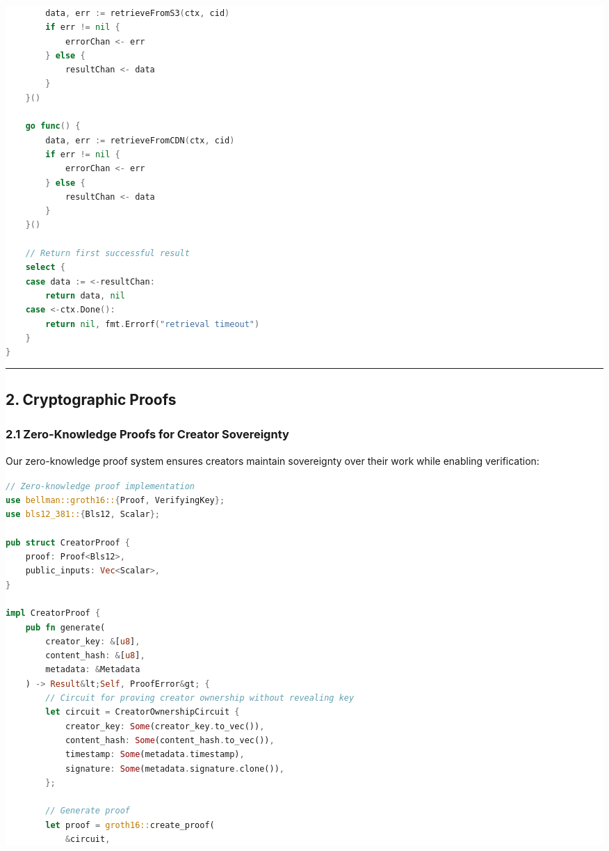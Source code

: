 ```go
        data, err := retrieveFromS3(ctx, cid)
        if err != nil {
            errorChan <- err
        } else {
            resultChan <- data
        }
    }()
    
    go func() {
        data, err := retrieveFromCDN(ctx, cid)
        if err != nil {
            errorChan <- err
        } else {
            resultChan <- data
        }
    }()
    
    // Return first successful result
    select {
    case data := <-resultChan:
        return data, nil
    case <-ctx.Done():
        return nil, fmt.Errorf("retrieval timeout")
    }
}
```

---

## 2. Cryptographic Proofs

### 2.1 Zero-Knowledge Proofs for Creator Sovereignty

Our zero-knowledge proof system ensures creators maintain sovereignty over their work while enabling verification:

```rust
// Zero-knowledge proof implementation
use bellman::groth16::{Proof, VerifyingKey};
use bls12_381::{Bls12, Scalar};

pub struct CreatorProof {
    proof: Proof<Bls12>,
    public_inputs: Vec<Scalar>,
}

impl CreatorProof {
    pub fn generate(
        creator_key: &[u8],
        content_hash: &[u8],
        metadata: &Metadata
    ) -> Result&lt;Self, ProofError&gt; {
        // Circuit for proving creator ownership without revealing key
        let circuit = CreatorOwnershipCircuit {
            creator_key: Some(creator_key.to_vec()),
            content_hash: Some(content_hash.to_vec()),
            timestamp: Some(metadata.timestamp),
            signature: Some(metadata.signature.clone()),
        };
        
        // Generate proof
        let proof = groth16::create_proof(
            &circuit,
```